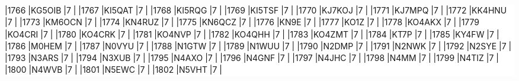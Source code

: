 |1766 |KG5OIB     |7   |
|1767 |KI5QAT     |7   |
|1768 |KI5RQG     |7   |
|1769 |KI5TSF     |7   |
|1770 |KJ7KOJ     |7   |
|1771 |KJ7MPQ     |7   |
|1772 |KK4HNU     |7   |
|1773 |KM6OCN     |7   |
|1774 |KN4RUZ     |7   |
|1775 |KN6QCZ     |7   |
|1776 |KN9E       |7   |
|1777 |KO1Z       |7   |
|1778 |KO4AKX     |7   |
|1779 |KO4CRI     |7   |
|1780 |KO4CRK     |7   |
|1781 |KO4NVP     |7   |
|1782 |KO4QHH     |7   |
|1783 |KO4ZMT     |7   |
|1784 |KT7P       |7   |
|1785 |KY4FW      |7   |
|1786 |M0HEM      |7   |
|1787 |N0VYU      |7   |
|1788 |N1GTW      |7   |
|1789 |N1WUU      |7   |
|1790 |N2DMP      |7   |
|1791 |N2NWK      |7   |
|1792 |N2SYE      |7   |
|1793 |N3ARS      |7   |
|1794 |N3XUB      |7   |
|1795 |N4AXO      |7   |
|1796 |N4GNF      |7   |
|1797 |N4JHC      |7   |
|1798 |N4MM       |7   |
|1799 |N4TIZ      |7   |
|1800 |N4WVB      |7   |
|1801 |N5EWC      |7   |
|1802 |N5VHT      |7   |